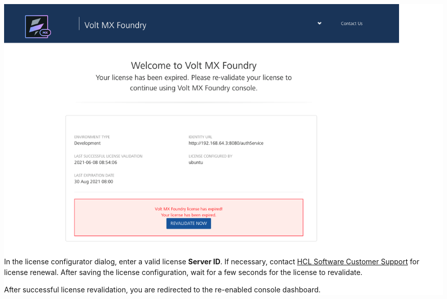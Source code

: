 <img src="Resources/Images/90_days_revalidation_page.png" alt="30 days expired licensing tab" width="90%"/>

In the license configurator dialog, enter a valid license **Server ID**. If necessary, contact [HCL Software Customer Support](https://hclpnpsupport.hcltech.com/csm) for license renewal. After saving the license configuration, wait for a few seconds for the license to revalidate.

After successful license revalidation, you are redirected to the re-enabled console dashboard.